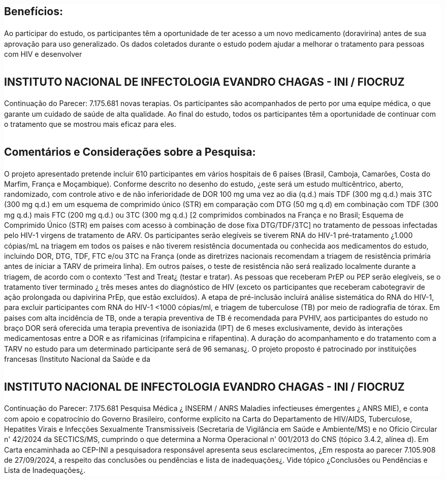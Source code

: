 ## Benefícios:
Ao participar do estudo, os participantes têm a oportunidade de ter acesso a um novo medicamento (doravirina) antes de sua aprovação para uso generalizado. Os dados coletados durante o estudo podem ajudar a melhorar o tratamento para pessoas com HIV e desenvolver

## INSTITUTO NACIONAL DE INFECTOLOGIA EVANDRO CHAGAS - INI / FIOCRUZ

Continuação do Parecer: 7.175.681
novas terapias. Os participantes são acompanhados de perto por uma equipe médica, o que garante um cuidado de saúde de alta qualidade. Ao final do estudo, todos os participantes têm a oportunidade de continuar com o tratamento que se mostrou mais eficaz para eles.

## Comentários e Considerações sobre a Pesquisa:
O projeto apresentado pretende incluir 610 participantes em vários hospitais de 6 países (Brasil, Camboja, Camarões, Costa do Marfim, França e Moçambique).
Conforme descrito no desenho do estudo, ¿este será um estudo multicêntrico, aberto, randomizado, com controle ativo e de não inferioridade de DOR 100 mg uma vez ao dia (q.d.) mais TDF (300 mg q.d.) mais 3TC (300 mg q.d.) em um esquema de comprimido único (STR) em comparação com DTG (50 mg q.d) em combinação com TDF (300 mg q.d.) mais FTC (200 mg q.d.) ou 3TC (300 mg q.d.) [2 comprimidos combinados na França e no Brasil; Esquema de Comprimido Único (STR) em países com acesso à combinação de dose fixa DTG/TDF/3TC] no tratamento de pessoas infectadas pelo HIV-1 virgens de tratamento de ARV. Os participantes serão elegíveis se tiverem RNA do HIV-1 pré-tratamento ¿1.000 cópias/mL na triagem em todos os países e não tiverem resistência documentada ou conhecida aos medicamentos do estudo, incluindo DOR, DTG, TDF, FTC e/ou 3TC na França (onde as diretrizes nacionais recomendam a triagem de resistência primária antes de iniciar a TARV de primeira linha). Em outros países, o teste de resistência não será realizado localmente durante a triagem, de acordo com o contexto 'Test and Treat¿ (testar e tratar). As pessoas que receberam PrEP ou PEP serão elegíveis, se o tratamento tiver terminado ¿ três meses antes do diagnóstico de HIV (exceto os participantes que receberam cabotegravir de ação prolongada ou dapivirina PrEp, que estão excluídos). A etapa de pré-inclusão incluirá análise sistemática do RNA do HIV-1, para excluir participantes com RNA do HIV-1 &lt;1000 cópias/ml, e triagem de tuberculose (TB) por meio de radiografia de tórax. Em países com alta incidência de TB, onde a terapia preventiva de TB é recomendada para PVHIV, aos participantes do estudo no braço DOR será oferecida uma  terapia  preventiva  de  isoniazida  (IPT)  de  6  meses  exclusivamente,  devido  às  interações medicamentosas entre a DOR e as rifamicinas (rifampicina e rifapentina). A duração do acompanhamento e do tratamento com a TARV no estudo para um determinado participante será de 96 semanas¿.
O projeto proposto é patrocinado por instituições francesas (Instituto Nacional da Saúde e da

## INSTITUTO NACIONAL DE INFECTOLOGIA EVANDRO CHAGAS - INI / FIOCRUZ

Continuação do Parecer: 7.175.681
Pesquisa Médica ¿ INSERM / ANRS Maladies infectieuses émergentes ¿ ANRS MIE), e conta com apoio e copatrocínio  do  Governo  Brasileiro,  conforme  explícito  na  Carta  do  Departamento  de  HIV/AIDS,
Tuberculose, Hepatites Virais e Infecções Sexualmente Transmissíveis (Secretaria de Vigilância em Saúde e Ambiente/MS) e no Ofício Circular n' 42/2024 da SECTICS/MS, cumprindo o que determina a Norma Operacional n' 001/2013 do CNS (tópico 3.4.2, alínea d).
Em Carta encaminhada ao CEP-INI a pesquisadora responsável apresenta seus esclarecimentos, ¿Em resposta ao parecer 7.105.908 de 27/09/2024, a respeito das conclusões ou pendências e lista de inadequações¿.
Vide tópico ¿Conclusões ou Pendências e Lista de Inadequações¿.
